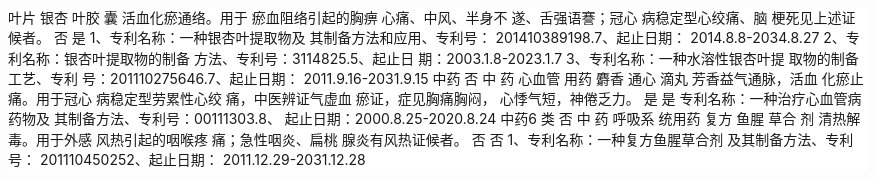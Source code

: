 叶片
银杏
叶胶
囊
活血化瘀通络。用于
瘀血阻络引起的胸痹
心痛、中风、半身不
遂、舌强语謇；冠心
病稳定型心绞痛、脑
梗死见上述证候者。
否
是
1、专利名称：一种银杏叶提取物及
其制备方法和应用、专利号：
201410389198.7、起止日期：
2014.8.8-2034.8.27
2、专利名称：银杏叶提取物的制备
方法、专利号：3114825.5、起止日
期：2003.1.8-2023.1.7
3、专利名称：一种水溶性银杏叶提
取物的制备工艺、专利
号：201110275646.7、起止日期：
2011.9.16-2031.9.15
中药
否
中
药
心血管
用药
麝香
通心
滴丸
芳香益气通脉，活血
化瘀止痛。用于冠心
病稳定型劳累性心绞
痛，中医辨证气虚血
瘀证，症见胸痛胸闷，
心悸气短，神倦乏力。
是
是
专利名称：一种治疗心血管病药物及
其制备方法、专利号：00111303.8、
起止日期：2000.8.25-2020.8.24
中药6
类
否
中
药
呼吸系
统用药
复方
鱼腥
草合
剂
清热解毒。用于外感
风热引起的咽喉疼
痛；急性咽炎、扁桃
腺炎有风热证候者。
否
否
1、专利名称：一种复方鱼腥草合剂
及其制备方法、专利号：
201110450252、起止日期：
2011.12.29-2031.12.28